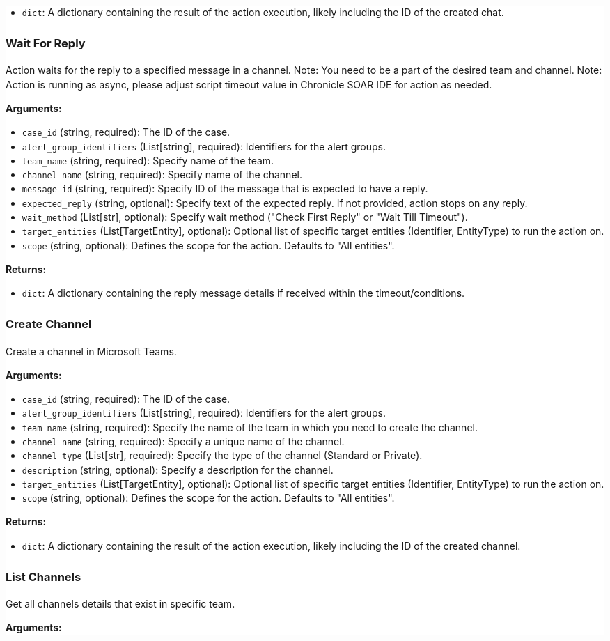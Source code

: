 *   `dict`: A dictionary containing the result of the action execution, likely including the ID of the created chat.

### Wait For Reply

Action waits for the reply to a specified message in a channel. Note: You need to be a part of the desired team and channel. Note: Action is running as async, please adjust script timeout value in Chronicle SOAR IDE for action as needed.

**Arguments:**

*   `case_id` (string, required): The ID of the case.
*   `alert_group_identifiers` (List[string], required): Identifiers for the alert groups.
*   `team_name` (string, required): Specify name of the team.
*   `channel_name` (string, required): Specify name of the channel.
*   `message_id` (string, required): Specify ID of the message that is expected to have a reply.
*   `expected_reply` (string, optional): Specify text of the expected reply. If not provided, action stops on any reply.
*   `wait_method` (List[str], optional): Specify wait method ("Check First Reply" or "Wait Till Timeout").
*   `target_entities` (List[TargetEntity], optional): Optional list of specific target entities (Identifier, EntityType) to run the action on.
*   `scope` (string, optional): Defines the scope for the action. Defaults to "All entities".

**Returns:**

*   `dict`: A dictionary containing the reply message details if received within the timeout/conditions.

### Create Channel

Create a channel in Microsoft Teams.

**Arguments:**

*   `case_id` (string, required): The ID of the case.
*   `alert_group_identifiers` (List[string], required): Identifiers for the alert groups.
*   `team_name` (string, required): Specify the name of the team in which you need to create the channel.
*   `channel_name` (string, required): Specify a unique name of the channel.
*   `channel_type` (List[str], required): Specify the type of the channel (Standard or Private).
*   `description` (string, optional): Specify a description for the channel.
*   `target_entities` (List[TargetEntity], optional): Optional list of specific target entities (Identifier, EntityType) to run the action on.
*   `scope` (string, optional): Defines the scope for the action. Defaults to "All entities".

**Returns:**

*   `dict`: A dictionary containing the result of the action execution, likely including the ID of the created channel.

### List Channels

Get all channels details that exist in specific team.

**Arguments:**
